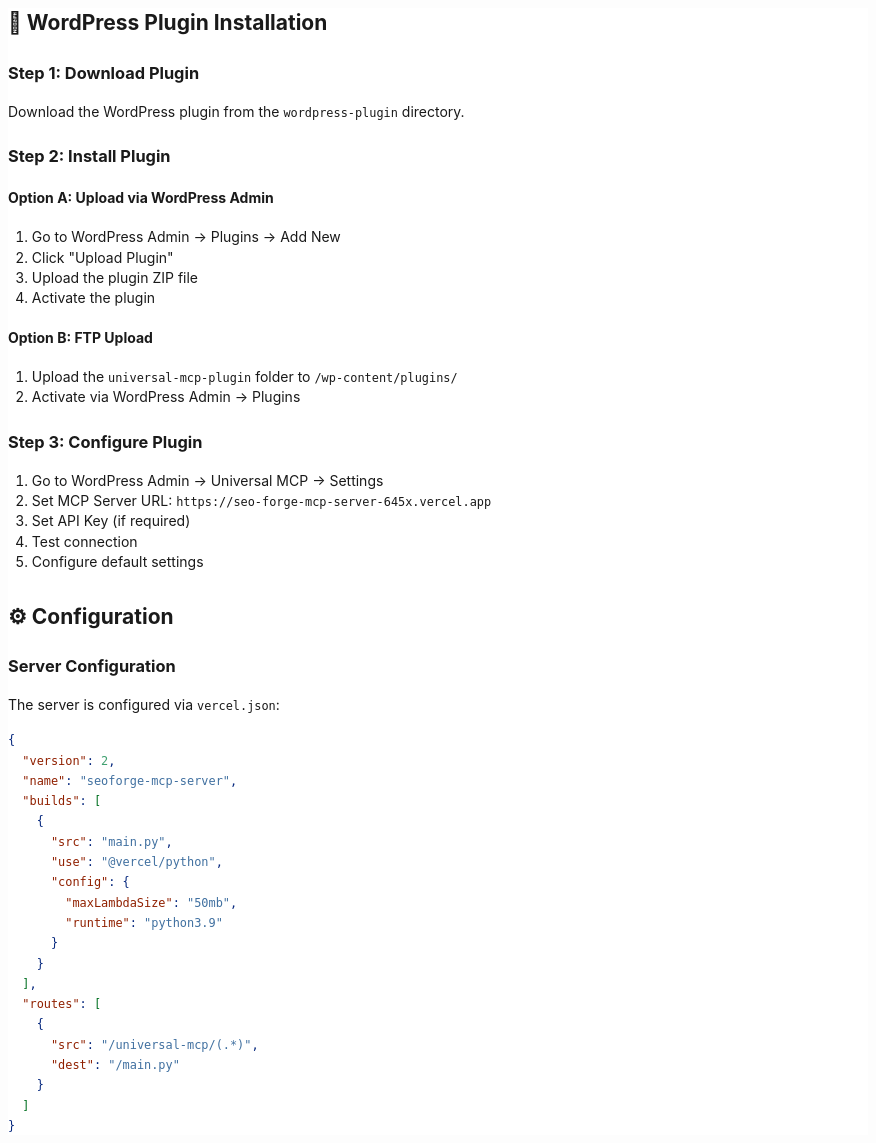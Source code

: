 ## 🔌 WordPress Plugin Installation

### Step 1: Download Plugin
Download the WordPress plugin from the `wordpress-plugin` directory.

### Step 2: Install Plugin

#### Option A: Upload via WordPress Admin
1. Go to WordPress Admin → Plugins → Add New
2. Click "Upload Plugin"
3. Upload the plugin ZIP file
4. Activate the plugin

#### Option B: FTP Upload
1. Upload the `universal-mcp-plugin` folder to `/wp-content/plugins/`
2. Activate via WordPress Admin → Plugins

### Step 3: Configure Plugin
1. Go to WordPress Admin → Universal MCP → Settings
2. Set MCP Server URL: `https://seo-forge-mcp-server-645x.vercel.app`
3. Set API Key (if required)
4. Test connection
5. Configure default settings

## ⚙️ Configuration

### Server Configuration
The server is configured via `vercel.json`:

```json
{
  "version": 2,
  "name": "seoforge-mcp-server",
  "builds": [
    {
      "src": "main.py",
      "use": "@vercel/python",
      "config": {
        "maxLambdaSize": "50mb",
        "runtime": "python3.9"
      }
    }
  ],
  "routes": [
    {
      "src": "/universal-mcp/(.*)",
      "dest": "/main.py"
    }
  ]
}
```
